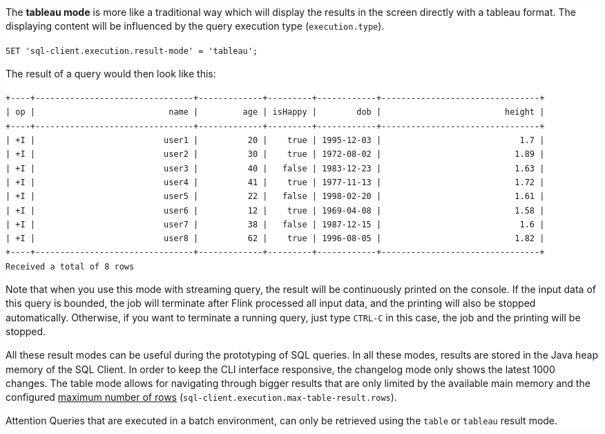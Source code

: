 The **tableau mode** is more like a traditional way which will display the results in the screen directly with a tableau format.
The displaying content will be influenced by the query execution type (`execution.type`).

```text
SET 'sql-client.execution.result-mode' = 'tableau';
```

The result of a query would then look like this:

```text
+----+--------------------------------+-------------+---------+------------+--------------------------------+
| op |                           name |         age | isHappy |        dob |                         height |
+----+--------------------------------+-------------+---------+------------+--------------------------------+
| +I |                          user1 |          20 |    true | 1995-12-03 |                            1.7 |
| +I |                          user2 |          30 |    true | 1972-08-02 |                           1.89 |
| +I |                          user3 |          40 |   false | 1983-12-23 |                           1.63 |
| +I |                          user4 |          41 |    true | 1977-11-13 |                           1.72 |
| +I |                          user5 |          22 |   false | 1998-02-20 |                           1.61 |
| +I |                          user6 |          12 |    true | 1969-04-08 |                           1.58 |
| +I |                          user7 |          38 |   false | 1987-12-15 |                            1.6 |
| +I |                          user8 |          62 |    true | 1996-08-05 |                           1.82 |
+----+--------------------------------+-------------+---------+------------+--------------------------------+
Received a total of 8 rows
```

Note that when you use this mode with streaming query, the result will be continuously printed on the console. If the input data of
this query is bounded, the job will terminate after Flink processed all input data, and the printing will also be stopped automatically.
Otherwise, if you want to terminate a running query, just type `CTRL-C` in this case, the job and the printing will be stopped.

All these result modes can be useful during the prototyping of SQL queries. In all these modes,
results are stored in the Java heap memory of the SQL Client. In order to keep the CLI interface responsive,
the changelog mode only shows the latest 1000 changes. The table mode allows for navigating through
bigger results that are only limited by the available main memory and the configured
[maximum number of rows](#sql-client-execution-max-table-result-rows) (`sql-client.execution.max-table-result.rows`).

<span class="label label-danger">Attention</span> Queries that are executed in a batch environment, can only be retrieved using the `table` or `tableau` result mode.

